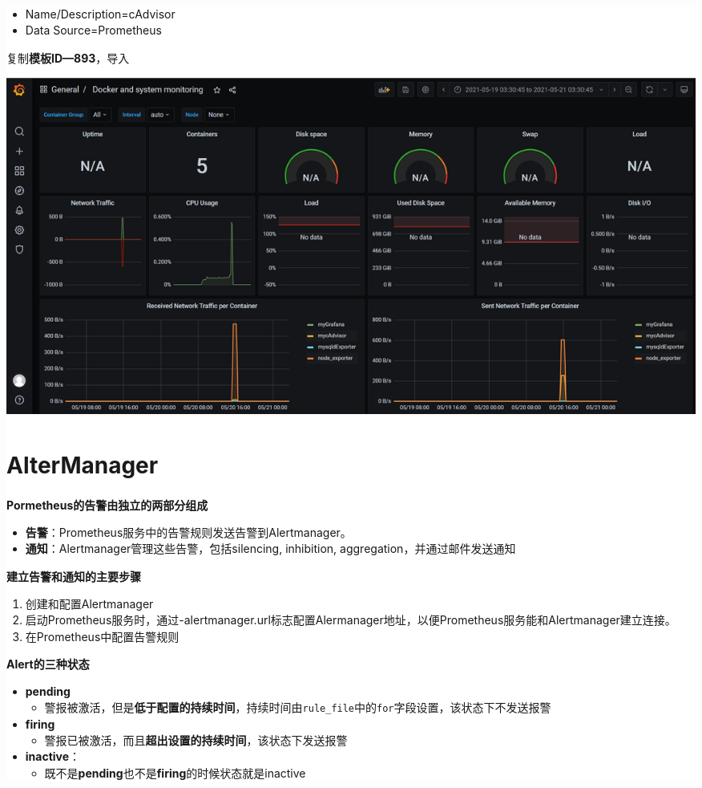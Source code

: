 - Name/Description=cAdvisor
- Data Source=Prometheus

复制**模板ID—893**，导入

![cAdvisior](Prometheus.assets/cAdvisior.png)



# AlterManager

**Pormetheus的告警由独立的两部分组成**

- **告警**：Prometheus服务中的告警规则发送告警到Alertmanager。
- **通知**：Alertmanager管理这些告警，包括silencing, inhibition, aggregation，并通过邮件发送通知



**建立告警和通知的主要步骤**

1. 创建和配置Alertmanager
2. 启动Prometheus服务时，通过-alertmanager.url标志配置Alermanager地址，以便Prometheus服务能和Alertmanager建立连接。
3. 在Prometheus中配置告警规则



**Alert的三种状态**

- **pending**
  - 警报被激活，但是**低于配置的持续时间**，持续时间由`rule_file`中的`for`字段设置，该状态下不发送报警
- **firing**
  - 警报已被激活，而且**超出设置的持续时间**，该状态下发送报警
- **inactive**：
  - 既不是**pending**也不是**firing**的时候状态就是inactive

